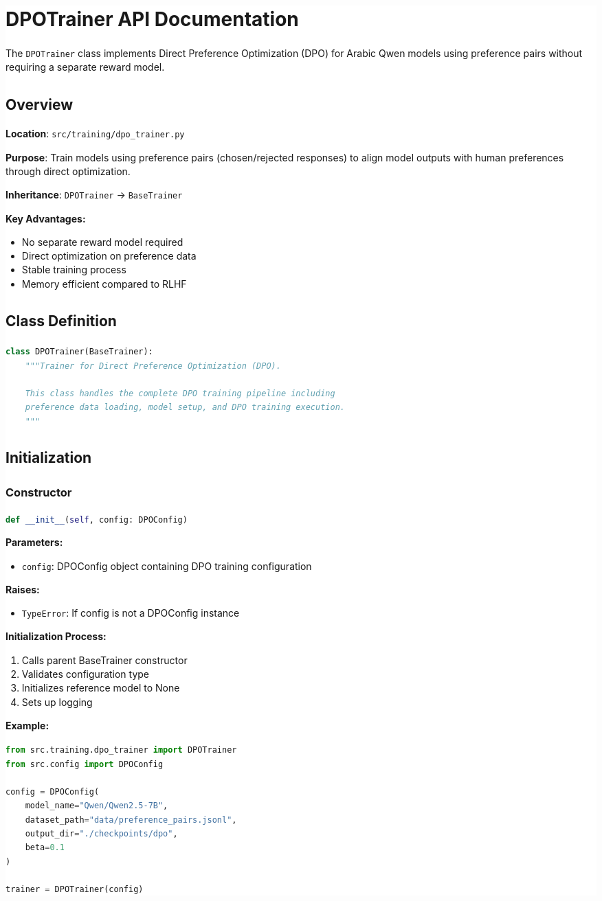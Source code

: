 # DPOTrainer API Documentation

The `DPOTrainer` class implements Direct Preference Optimization (DPO) for Arabic Qwen models using preference pairs without requiring a separate reward model.

## Overview

**Location**: `src/training/dpo_trainer.py`

**Purpose**: Train models using preference pairs (chosen/rejected responses) to align model outputs with human preferences through direct optimization.

**Inheritance**: `DPOTrainer` → `BaseTrainer`

**Key Advantages:**
- No separate reward model required
- Direct optimization on preference data
- Stable training process
- Memory efficient compared to RLHF

## Class Definition

```python
class DPOTrainer(BaseTrainer):
    """Trainer for Direct Preference Optimization (DPO).
    
    This class handles the complete DPO training pipeline including
    preference data loading, model setup, and DPO training execution.
    """
```

## Initialization

### Constructor

```python
def __init__(self, config: DPOConfig)
```

**Parameters:**
- `config`: DPOConfig object containing DPO training configuration

**Raises:**
- `TypeError`: If config is not a DPOConfig instance

**Initialization Process:**
1. Calls parent BaseTrainer constructor
2. Validates configuration type
3. Initializes reference model to None
4. Sets up logging

**Example:**
```python
from src.training.dpo_trainer import DPOTrainer
from src.config import DPOConfig

config = DPOConfig(
    model_name="Qwen/Qwen2.5-7B",
    dataset_path="data/preference_pairs.jsonl",
    output_dir="./checkpoints/dpo",
    beta=0.1
)

trainer = DPOTrainer(config)
```
